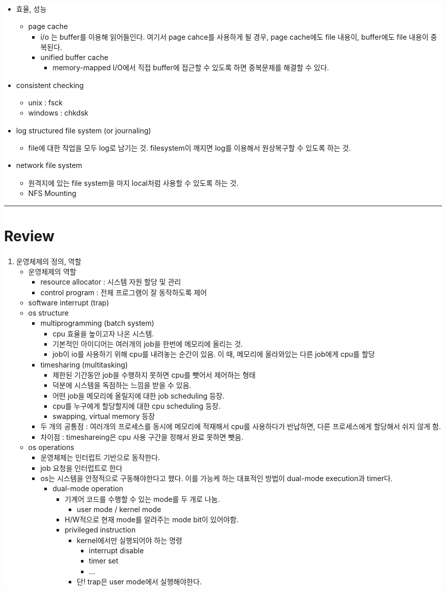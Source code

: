 - 효율, 성능
    - page cache
        - i/o 는 buffer를 이용해 읽어들인다. 여기서 page cahce를 사용하게 될 경우, page cache에도 file 내용이, buffer에도 file 내용이 중복된다.
        - unified buffer cache
            - memory-mapped I/O에서 직접 buffer에 접근할 수 있도록 하면 중복문제를 해결할 수 있다.

- consistent checking
    - unix : fsck
    - windows : chkdsk

- log structured file system (or journaling)
    - file에 대한 작업을 모두 log로 남기는 것. filesystem이 깨지면 log를 이용해서 원상복구할 수 있도록 하는 것.

- network file system
    - 원격지에 있는 file system을 마지 local처럼 사용할 수 있도록 하는 것.
    - NFS Mounting

------------------------------------------
# Review

1. 운영체제의 정의, 역할
    - 운영체제의 역할
        - resource allocator : 시스템 자원 할당 및 관리
        - control program : 전체 프로그램이 잘 동작하도록 제어
    - software interrupt (trap)
    - os structure
        - multiprogramming (batch system)
            - cpu 효율을 높이고자 나온 시스템.
            - 기본적인 아이디어는 여러개의 job을 한번에 메모리에 올리는 것.
            - job이 io를 사용하기 위해 cpu를 내려놓는 순간이 있음. 이 때, 메모리에 올라와있는 다른 job에게 cpu를 할당
        - timesharing (multitasking)
            - 제한된 기간동안 job을 수행하지 못하면 cpu를 뺏어서 제어하는 형태
            - 덕분에 시스템을 독점하는 느낌을 받을 수 있음.
            - 어떤 job을 메모리에 올릴지에 대한 job scheduling 등장.
            - cpu를 누구에게 할당할지에 대한 cpu scheduling 등장.
            - swapping, virtual memory 등장
        - 두 개의 공통점 : 여러개의 프로세스를 동시에 메모리에 적재해서 cpu를 사용하다가 반납하면, 다른 프로세스에게 할당해서 쉬지 않게 함.
        - 차이점 : timeshareing은 cpu 사용 구간을 정해서 완료 못하면 뺏음.
    - os operations
        - 운영체제는 인터럽트 기반으로 동작한다.
        - job 요청을 인터럽트로 한다
        - os는 시스템을 안정적으로 구동해야한다고 했다. 이를 가능케 하는 대표적인 방법이 dual-mode execution과 timer다.
            - dual-mode operation
                - 기계어 코드를 수행할 수 있는 mode를 두 개로 나눔.
                    - user mode / kernel mode
                - H/W적으로 현재 mode를 알려주는 mode bit이 있어야함.
                - privileged instruction
                    - kernel에서만 실행되어야 하는 명령
                        - interrupt disable
                        - timer set
                        - ...
                    - 단! trap은 user mode에서 실행해야한다.
